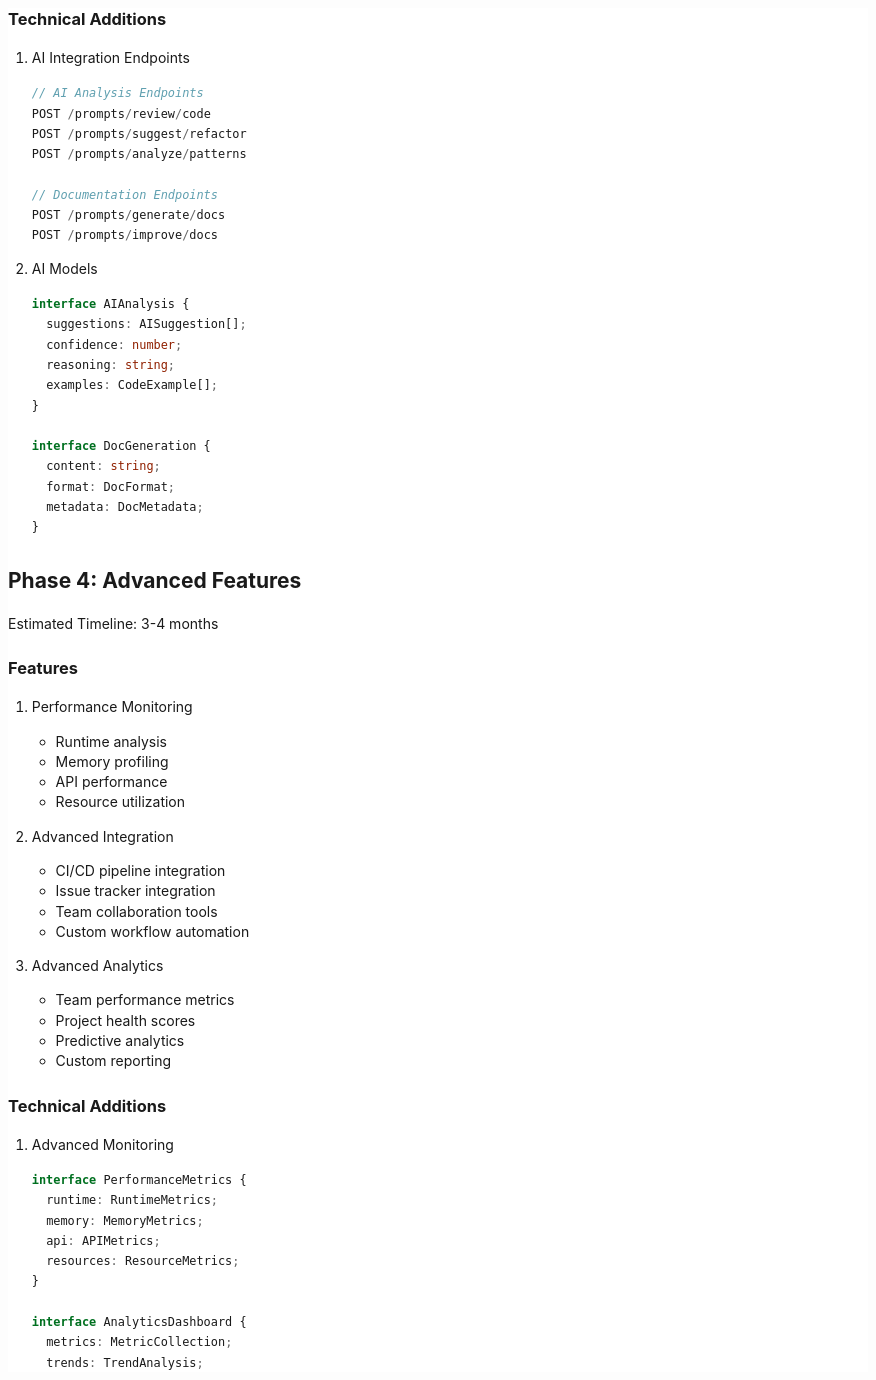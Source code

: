 ### Technical Additions
1. AI Integration Endpoints
   ```typescript
   // AI Analysis Endpoints
   POST /prompts/review/code
   POST /prompts/suggest/refactor
   POST /prompts/analyze/patterns

   // Documentation Endpoints
   POST /prompts/generate/docs
   POST /prompts/improve/docs
   ```

2. AI Models
   ```typescript
   interface AIAnalysis {
     suggestions: AISuggestion[];
     confidence: number;
     reasoning: string;
     examples: CodeExample[];
   }

   interface DocGeneration {
     content: string;
     format: DocFormat;
     metadata: DocMetadata;
   }
   ```

## Phase 4: Advanced Features
Estimated Timeline: 3-4 months

### Features
1. Performance Monitoring
   - Runtime analysis
   - Memory profiling
   - API performance
   - Resource utilization

2. Advanced Integration
   - CI/CD pipeline integration
   - Issue tracker integration
   - Team collaboration tools
   - Custom workflow automation

3. Advanced Analytics
   - Team performance metrics
   - Project health scores
   - Predictive analytics
   - Custom reporting

### Technical Additions
1. Advanced Monitoring
   ```typescript
   interface PerformanceMetrics {
     runtime: RuntimeMetrics;
     memory: MemoryMetrics;
     api: APIMetrics;
     resources: ResourceMetrics;
   }

   interface AnalyticsDashboard {
     metrics: MetricCollection;
     trends: TrendAnalysis;
   ```